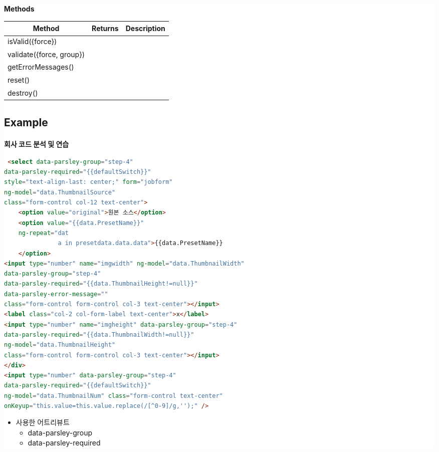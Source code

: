 


**Methods**

| Method                   | Returns | Description |
| ------------------------ | ------- | ----------- |
| isValid({force})         |         |             |
| validate({force, group}) |         |             |
| getErrorMessages()       |         |             |
| reset()                  |         |             |
| destroy()                |         |             |



## Example

**회사 코드 분석 및 연습**

```html
 <select data-parsley-group="step-4"
data-parsley-required="{{defaultSwitch}}"
style="text-align-last: center;" form="jobform"
ng-model="data.ThumbnailSource"
class="form-control col-12 text-center">
	<option value="original">원본 소스</option>
	<option value="{{data.PresetName}}"
	ng-repeat="dat
               a in presetdata.data.data">{{data.PresetName}}
	</option>
<input type="number" name="imgwidth" ng-model="data.ThumbnailWidth"
data-parsley-group="step-4"
data-parsley-required="{{data.ThumbnailHeight!=null}}"
data-parsley-error-message=""
class="form-control form-control col-3 text-center"></input>
<label class="col-2 col-form-label text-center">x</label>
<input type="number" name="imgheight" data-parsley-group="step-4"
data-parsley-required="{{data.ThumbnailWidth!=null}}"
ng-model="data.ThumbnailHeight"
class="form-control form-control col-3 text-center"></input>
</div>
<input type="number" data-parsley-group="step-4"
data-parsley-required="{{defaultSwitch}}"
ng-model="data.ThumbnailNum" class="form-control text-center"
onKeyup="this.value=this.value.replace(/[^0-9]/g,'');" />
```



- 사용한 어트리뷰트
  - data-parsley-group
  - data-parsley-required
